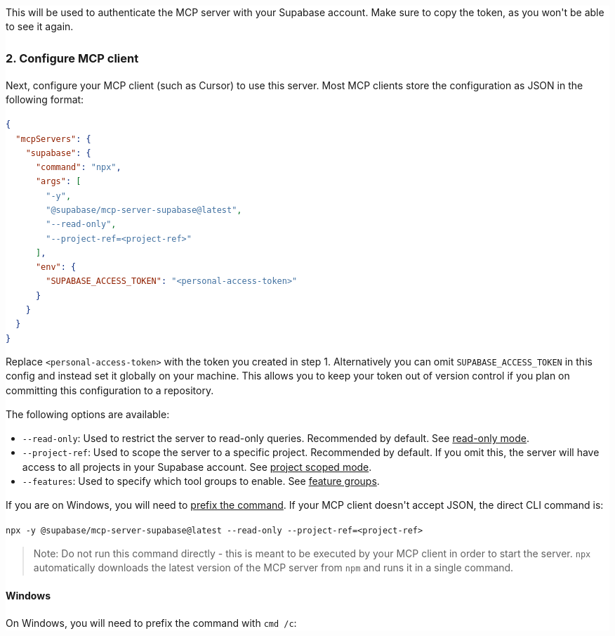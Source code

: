 This will be used to authenticate the MCP server with your Supabase account. Make sure to copy the token, as you won't be able to see it again.

### 2. Configure MCP client

Next, configure your MCP client (such as Cursor) to use this server. Most MCP clients store the configuration as JSON in the following format:

```json
{
  "mcpServers": {
    "supabase": {
      "command": "npx",
      "args": [
        "-y",
        "@supabase/mcp-server-supabase@latest",
        "--read-only",
        "--project-ref=<project-ref>"
      ],
      "env": {
        "SUPABASE_ACCESS_TOKEN": "<personal-access-token>"
      }
    }
  }
}
```

Replace `<personal-access-token>` with the token you created in step 1. Alternatively you can omit `SUPABASE_ACCESS_TOKEN` in this config and instead set it globally on your machine. This allows you to keep your token out of version control if you plan on committing this configuration to a repository.

The following options are available:

- `--read-only`: Used to restrict the server to read-only queries. Recommended by default. See [read-only mode](#read-only-mode).
- `--project-ref`: Used to scope the server to a specific project. Recommended by default. If you omit this, the server will have access to all projects in your Supabase account. See [project scoped mode](#project-scoped-mode).
- `--features`: Used to specify which tool groups to enable. See [feature groups](#feature-groups).

If you are on Windows, you will need to [prefix the command](#windows). If your MCP client doesn't accept JSON, the direct CLI command is:

```shell
npx -y @supabase/mcp-server-supabase@latest --read-only --project-ref=<project-ref>
```

> Note: Do not run this command directly - this is meant to be executed by your MCP client in order to start the server. `npx` automatically downloads the latest version of the MCP server from `npm` and runs it in a single command.

#### Windows

On Windows, you will need to prefix the command with `cmd /c`:

